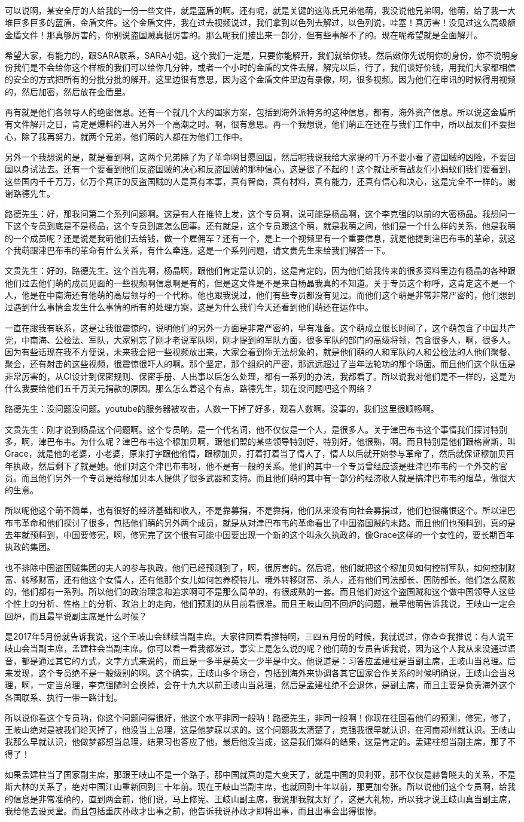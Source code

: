 可以说啊，某安全厅的人给我的一份一些文件，就是蓝盾的啊。还有呢，就是关键的这陈氏兄弟他萌，我没说他兄弟啊，他萌，给了我一大堆巨多巨多的蓝盾，金盾文件。这个金盾文件，我在过去视频说过，我们拿到以色列去解过，以色列说，哇塞！真厉害！没见过这么高级额金盾文件！那真够厉害的，你别说盗国贼真挺厉害的。那么呢我们接出来一部分，但有些事解不了的。现在呢希望就是全面解开。

希望大家，有能力的，跟SARA联系，SARA小姐。这个我们一定是，只要你能解开，我们就给你钱。然后嫩你先说明你的身份，你不说明身份我们是不会给你这个样板的我们可以给你几分钟，或者一个小时的金盾的文件去解，解完以后，行了，我们谈好价钱，用我们大家都相信的安全的方式把所有的分批分批的解开。这里边很有意思，因为这个金盾文件里边有录像，啊，很多视频。因为他们在审讯的时候得用视频的，然后加密，然后放在金盾里。

再有就是他们各领导人的绝密信息。还有一个就几个大的国家方案，包括到海外派特务的这种信息，都有，海外资产信息。所以说这金盾所有文件解开之日，肯定是爆料的进入另外一个高潮之时。啊，很有意思。再一个我想说，他们萌正在还在与我们工作中，所以战友们不要担心，除了我再努力，就两个兄弟，他们萌的人都在为他们工作中。

另外一个我想说的是，就是看到啊，这两个兄弟除了为了革命啊甘愿回国，然后呢我说我给大家提的千万不要小看了盗国贼的凶险，不要回国以身试法去。还有一个要看到他们反盗国贼的决心和反盗国贼的那种信心，这是很了不起的！这个就让所有战友们小蚂蚁们我们要看到，这些国内千千万万，亿万个真正的反盗国贼的人是真有本事，真有智商，真有材料，真有能力，还真有信心和决心，这是完全不一样的。谢谢路德先生。



路德先生：好，那我问第二个系列问题啊。这是有人在推特上发，这个专员啊，说可能是杨晶啊，这个李克强的以前的大密杨晶。我想问一下这个专员到底是不是杨晶，这个专员到底怎么回事。还有就是，这个专员跟这个萌，就是我萌之间，他们是一个什么样的关系，他是我萌的一个成员呢？还是说是我萌他们去给钱，做一个雇佣军？还有一个，是上一个视频里有一个重要信息，就是他提到津巴布韦的革命，就这个我萌跟津巴布韦的革命有什么关系，有什么牵连。这是一个系列问题，请文贵先生来给我们解答一下。



文贵先生：好的，路德先生。这个首先啊，杨晶啊，跟他们肯定是认识的，这是肯定的，因为他们给我传来的很多资料里边有杨晶的各种跟他们过去他们萌的成员见面的一些视频啊信息啊是有的，但是这文件是不是来自杨晶我真的不知道。关于专员这个称呼，这肯定这不是一个人，他是在中南海还有他萌的高层领导的一个代称。他也跟我说过，他们有些专员都没有见过。而他们这个萌是非常非常严密的，他们想到过遇到什么事情会发生什么事情的所有的处理方案，这是为什么我们今天还看到他们萌还在运作中。

一直在跟我有联系，这是让我很震惊的，说明他们的另外一方面是非常严密的，早有准备。这个萌成立很长时间了，这个萌包含了中国共产党，中南海、公检法、军队，大家别忘了刚才老说军队啊，刚才提到的军队方面，很多军队的部门的高级将领，包含很多人，啊，很多人。因为有些话现在我不方便说，未来我会把一些视频放出来，大家会看到你无法想象的，就是他们萌的人和军队的人和公检法的人他们聚餐、聚会，还有射击的这些视频，很震惊很吓人的啊。那个坚定，那个组织的严密，那远远超过了当年法轮功的那个场面。而且他们这个队伍是非常厉害的，从CI设计到保密规则、保密手册、人出事以后怎么处理，都有一系列的办法，我都看了。所以说我对他们是不一样的，这是为什么我要给他们五千万美元捐款的原因。那么怎么着这个有点，路德先生，现在没问题吧这个网络？





路德先生：没问题没问题。youtube的服务器被攻击，人数一下掉了好多，观看人数啊。没事的，我们这里很顺畅啊。


文贵先生：刚才说到杨晶这个问题啊。这个专员呐，是一个代名词，他不仅仅是一个人，是很多人。关于津巴布韦这个事情我们探讨特别多，啊，津巴布韦。为什么呢？津巴布韦这个穆加贝啊，跟他们盟的某些领导特别好，特别好，他很熟，啊。而且特别是他们跟格雷斯，叫Grace，就是他的老婆，小老婆，原来打字跟他偷情，跟穆加贝，打着打着当了情人了，情人以后就开始参与革命了，然后就保证穆加贝百年执政，然后剩下了就是她。他们对这个津巴布韦呀，他不是有一般的关系。他们的其中一个专员曾经应该是驻津巴布韦的一个外交的官员。而且他们另外一个专员是给穆加贝本人提供了很多武器和支持。而且他们萌的其中有一部分的经济收入就是搞津巴布韦的烟草，做很大的生意。

所以呢他这个萌不简单，也有很好的经济基础和收入，不是靠募捐，不是靠捐，他们从来没有向社会募捐过，他们也很痛恨这个。所以津巴布韦革命和他们探讨了很多，包括他们萌的另外两个成员，就是从对津巴布韦的革命看出了中国盗国贼的末路。而且他们也预料到，真的是去年就预料到，中国要修宪，啊，修宪完了这个很有可能中国要出现一个新的这个叫永久执政的，像Grace这样的一个女性的，要长期百年执政的集团。

也不排除中国盗国贼集团的夫人的参与执政，他们已经预测到了，啊，很厉害的。然后呢，他们就把这个穆加贝如何控制军队，如何控制财富、转移财富，还有他这个女情人，还有他那个女儿如何包养模特儿、境外转移财富、杀人，还有他们司法部长、国防部长，他们怎么腐败的，他们都有一系列。所以他们的政治理念和追求啊可不是那么简单的，有很成熟的一套。而且他们对这个盗国贼和这个做中国领导人这些个性上的分析、性格上的分析、政治上的走向，他们预测的从目前看很准。而且王岐山回不回炉的问题，最早他萌告诉我说，王岐山一定会回炉，而且最早说副主席是什么时候？

是2017年5月份就告诉我说，这个王岐山会继续当副主席。大家往回看看推特啊，三四五月份的时候，我就说过，你查查我推说：有人说王岐山会当副主席，孟建柱会当副主席。你可以看一看我都发过。事实上是怎么说的呢？他们萌的专员告诉我说，因为这个人我从来没通过语音，都是通过其它的方式，文字方式来说的，而且是一多半是英文一少半是中文。他说道是：习答应孟建柱是当副主席，王岐山当总理。后来发现，这个专员绝不是一般级别的啊。这个确实，王岐山多个场合，包括到海外来协调各其它国家合作关系的时候明确说，王岐山会当总理，啊，一定当总理，李克强随时会换掉，会在十九大以前王岐山当总理，然后是孟建柱绝不会退休，是副主席，而且主要是负责海外这个各国联系、执行一带一路计划。

所以说你看这个专员呐，你这个问题问得很好，他这个水平非同一般呐！路德先生，非同一般啊！你现在往回看他们的预测，修宪，修了，王岐山绝对是被我们给灭掉了，他没当上总理，这是他梦寐以求的。这个问题我太清楚了，克强我很早就认识，在河南郑州就认识。王岐山我那么早就认识，他做梦都想当总理，结果习也答应了他，最后他没当成，这是我们爆料的结果，这是肯定的。孟建柱想当副主席，那了不得了！

如果孟建柱当了国家副主席，那跟王岐山不是一个路子，那中国就真的是大变天了，就是中国的贝利亚，那不仅仅是赫鲁晓夫的关系，不是斯大林的关系了，绝对中国江山重新回到三十年前。现在王岐山当副主席，也就回到十年以前，那更加夸张。所以说他们这个专员啊，给我的信息是非常准确的，直到两会前，他们说，马上修宪、王岐山副主席，我说那我就太好了，这是大礼物，所以我才说王岐山真当副主席，我给他去设灵堂。而且包括重庆孙政才出事之前，他告诉我说孙政才即将出事，而且出事会出得很惨。
